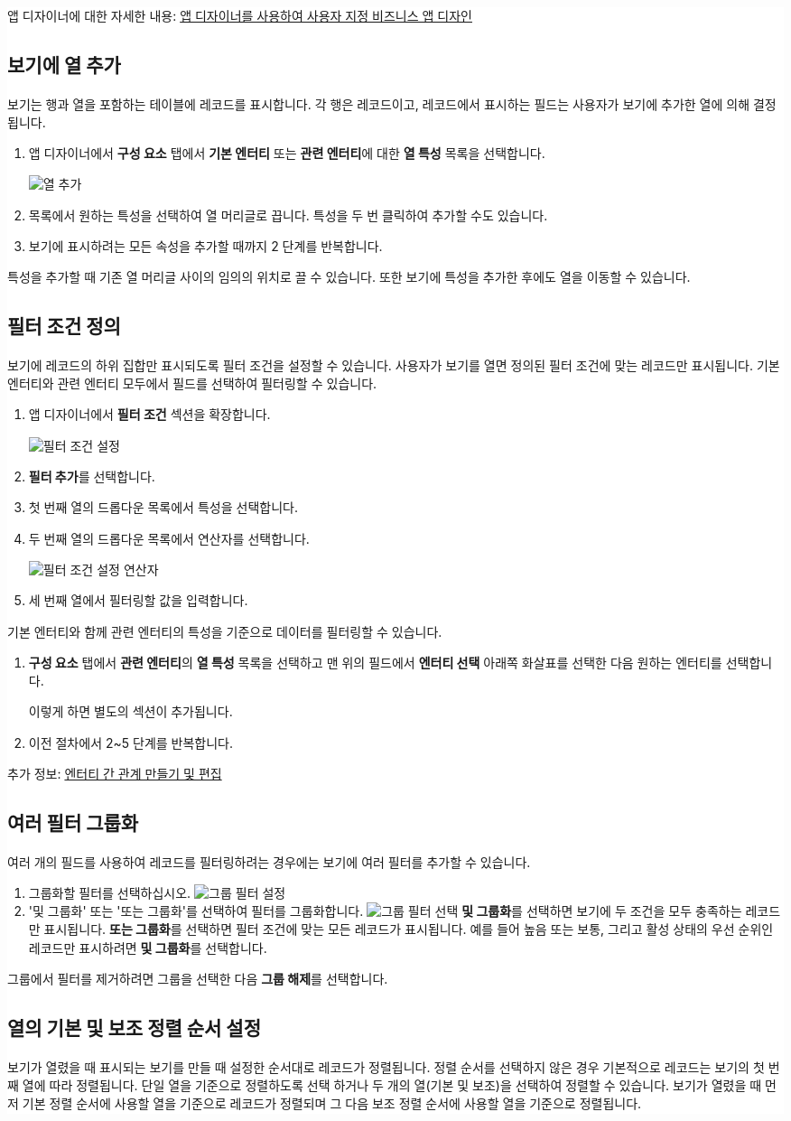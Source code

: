 앱 디자이너에 대한 자세한 내용: [앱 디자이너를 사용하여 사용자 지정 비즈니스 앱 디자인](design-custom-business-apps-using-app-designer.md)


## <a name="add-a-column-to-your-view"></a>보기에 열 추가
보기는 행과 열을 포함하는 테이블에 레코드를 표시합니다. 각 행은 레코드이고, 레코드에서 표시하는 필드는 사용자가 보기에 추가한 열에 의해 결정됩니다.

1. 앱 디자이너에서 **구성 요소** 탭에서 **기본 엔터티** 또는 **관련 엔터티**에 대한 **열 특성** 목록을 선택합니다.

    ![열 추가](media/ViewAppDesigner_AddColumn.png "보기에 열 추가") 

2. 목록에서 원하는 특성을 선택하여 열 머리글로 끕니다. 특성을 두 번 클릭하여 추가할 수도 있습니다.
3. 보기에 표시하려는 모든 속성을 추가할 때까지 2 단계를 반복합니다.

특성을 추가할 때 기존 열 머리글 사이의 임의의 위치로 끌 수 있습니다. 또한 보기에 특성을 추가한 후에도 열을 이동할 수 있습니다.


## <a name="define-filter-criteria"></a>필터 조건 정의
보기에 레코드의 하위 집합만 표시되도록 필터 조건을 설정할 수 있습니다. 사용자가 보기를 열면 정의된 필터 조건에 맞는 레코드만 표시됩니다. 기본 엔터티와 관련 엔터티 모두에서 필드를 선택하여 필터링할 수 있습니다.
1. 앱 디자이너에서 **필터 조건** 섹션을 확장합니다.
   
    ![필터 조건 설정](media/ViewAppDesigner_FilterCriteria.png "필터 조건 설정") 

2. **필터 추가**를 선택합니다.
3. 첫 번째 열의 드롭다운 목록에서 특성을 선택합니다. 
4. 두 번째 열의 드롭다운 목록에서 연산자를 선택합니다.

    ![필터 조건 설정 연산자](media/ViewAppDesigner_FilterCriteriaOption.png "필터 조건 설정 연산자")

5. 세 번째 열에서 필터링할 값을 입력합니다.

기본 엔터티와 함께 관련 엔터티의 특성을 기준으로 데이터를 필터링할 수 있습니다. 

1. **구성 요소** 탭에서 **관련 엔터티**의 **열 특성** 목록을 선택하고 맨 위의 필드에서 **엔터티 선택** 아래쪽 화살표를 선택한 다음 원하는 엔터티를 선택합니다.

    이렇게 하면 별도의 섹션이 추가됩니다.

2. 이전 절차에서 2~5 단계를 반복합니다.

추가 정보: [엔터티 간 관계 만들기 및 편집](../common-data-service/create-edit-entity-relationships.md)

## <a name="group-multiple-filters"></a>여러 필터 그룹화
여러 개의 필드를 사용하여 레코드를 필터링하려는 경우에는 보기에 여러 필터를 추가할 수 있습니다. 

1. 그룹화할 필터를 선택하십시오.
    ![그룹 필터 설정](media/ViewAppDesigner_GroupFilter.png "그룹 필터 설정")
2. '및 그룹화' 또는 '또는 그룹화'를 선택하여 필터를 그룹화합니다.
    ![그룹 필터 선택](media/ViewAppDesigner_GroupFilterSelection.png "그룹 필터 선택") **및 그룹화**를 선택하면 보기에 두 조건을 모두 충족하는 레코드만 표시됩니다. **또는 그룹화**를 선택하면 필터 조건에 맞는 모든 레코드가 표시됩니다. 예를 들어 높음 또는 보통, 그리고 활성 상태의 우선 순위인 레코드만 표시하려면 **및 그룹화**를 선택합니다.

그룹에서 필터를 제거하려면 그룹을 선택한 다음 **그룹 해제**를 선택합니다. 

## <a name="set-primary-and-secondary-sort-order-for-columns"></a>열의 기본 및 보조 정렬 순서 설정
보기가 열렸을 때 표시되는 보기를 만들 때 설정한 순서대로 레코드가 정렬됩니다.   정렬 순서를 선택하지 않은 경우 기본적으로 레코드는 보기의 첫 번째 열에 따라 정렬됩니다. 단일 열을 기준으로 정렬하도록 선택 하거나 두 개의 열(기본 및 보조)을 선택하여 정렬할 수 있습니다. 보기가 열렸을 때 먼저 기본 정렬 순서에 사용할 열을 기준으로 레코드가 정렬되며 그 다음 보조 정렬 순서에 사용할 열을 기준으로 정렬됩니다. 
